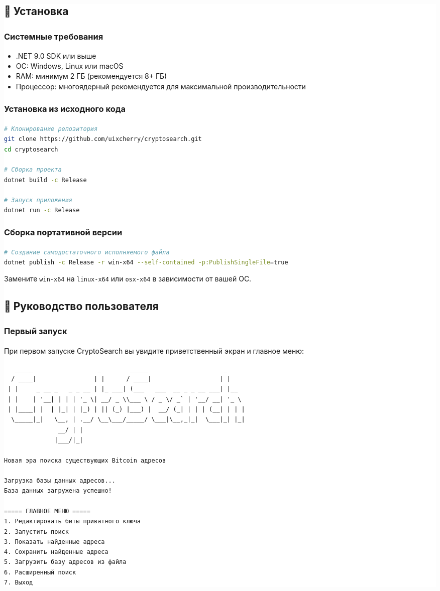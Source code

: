 ## 💾 Установка

### Системные требования

- .NET 9.0 SDK или выше
- ОС: Windows, Linux или macOS
- RAM: минимум 2 ГБ (рекомендуется 8+ ГБ)
- Процессор: многоядерный рекомендуется для максимальной производительности

### Установка из исходного кода

```bash
# Клонирование репозитория
git clone https://github.com/uixcherry/cryptosearch.git
cd cryptosearch

# Сборка проекта
dotnet build -c Release

# Запуск приложения
dotnet run -c Release
```

### Сборка портативной версии

```bash
# Создание самодостаточного исполняемого файла
dotnet publish -c Release -r win-x64 --self-contained -p:PublishSingleFile=true
```

Замените `win-x64` на `linux-x64` или `osx-x64` в зависимости от вашей ОС.

## 📖 Руководство пользователя

### Первый запуск

При первом запуске CryptoSearch вы увидите приветственный экран и главное меню:

```
   _____                  _        _____                     _     
  / ____|                | |      / ____|                   | |    
 | |     _ __ _   _ _ __ | |_ ___| (___   ___  __ _ _ __ ___| |__  
 | |    | '__| | | | '_ \| __/ _ \\___ \ / _ \/ _` | '__/ __| '_ \ 
 | |____| |  | |_| | |_) | || (_) |___) |  __/ (_| | | | (__| | | |
  \_____|_|   \__, | .__/ \__\___/_____/ \___|\__,_|_|  \___|_| |_|
               __/ | |                                             
              |___/|_|                                             

Новая эра поиска существующих Bitcoin адресов

Загрузка базы данных адресов...
База данных загружена успешно!

===== ГЛАВНОЕ МЕНЮ =====
1. Редактировать биты приватного ключа
2. Запустить поиск
3. Показать найденные адреса
4. Сохранить найденные адреса
5. Загрузить базу адресов из файла
6. Расширенный поиск
7. Выход
```
